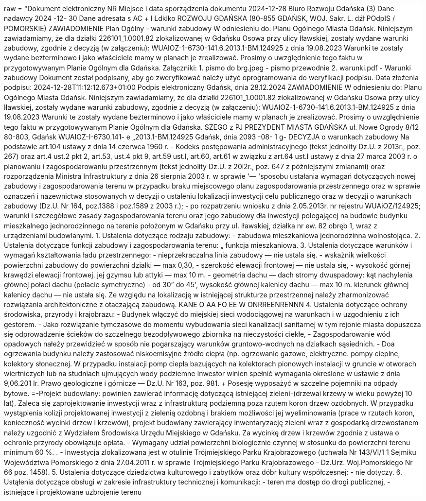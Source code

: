 raw = "Dokument elektroniczny NR Miejsce i data sporządzenia dokumentu 2024-12-28 Biuro Rozwoju Gdańska (3) Dane nadawcy  2024 -12- 30 Dane adresata s AC + l Ldklko ROZWOJU GDAŃSKA (80-855 GDAŃSK, WOJ. Sakr. L. dźł  POdpIS / POMORSKIE) ZAWIADOMIENIE Plan Ogólny - warunki zabudowy W odniesieniu do: Planu Ogólnego Miasta Gdańsk. Niniejszym zawiadamiamy, że dla działki 226101_1.0001.82 zlokalizowanej w Gdańsku Osowa przy ulicy Iławskiej, zostały wydane warunki zabudowy, zgodnie z decyzją (w załączeniu): WUAIOZ-1-6730-141.6.2013.1-BM.124925 z dnia 19.08.2023 Warunki te zostały wydane bezterminowo i jako właściciele mamy w planach je zrealizować. Prosimy o uwzględnienie tego faktu w przygotowywanym Planie Ogólnym dla Gdańska. Załączniki: 1. pismo do brg.jpeg - pismo przewodnie 2. warunki.pdf - Warunki zabudowy Dokument został podpisany, aby go zweryfikować należy użyć oprogramowania do weryfikacji podpisu. Data złożenia podpisu: 2024-12-28T11:12:12.673+01:00 Podpis elektroniczny Gdańsk, dnia 28.12.2024 ZAWIADOMIENIE W odniesieniu do: Planu Ogólnego Miasta Gdańsk. Niniejszym zawiadamiamy, że dla działki 226101_1.0001.82 ziokalizowanej w Gdańsku Osowa przy ulicy Iławskiej, zostały wydane warunki zabudowy, zgodnie z decyzją (w załączeniu): WUAIOZ-1-6730-141.6.2013.1-BM.124925 z dnia 19.08.2023  Warunki te zostały wydane bezterminowo i jako właściciele mamy w planach je zrealizować. Prosimy o uwzględnienie tego faktu w przygotowywanym Planie Ogólnym dla Gdańska. SZEGO z PJ PREZYDENT MIASTA GDAŃSKA uł. Nowe Ogrody 8/12 80-803, Gdańsk WUAIOZ-I-6730.141- e „2013.1-BM.124925 Gdańsk, dnia 2093 -08- 1 g- DECYZJA o warunkach zabudowy Na podstawie art.104 ustawy z dnia 14 czerwca 1960 r. - Kodeks postępowania administracyjnego (tekst jednolity Dz.U. z 2013r., poz. 267) oraz art.4 ust.2 pkt 2, art.53, ust.4 pkt 9, art.59 ust.l, art.60, art.61 w związku z art.64 ust.l ustawy z dnia 27 marca 2003 r. o planowaniu i zagospodarowaniu przestrzennym (tekst jednolity Dz.U. z 20i2r., poz. 647 z późniejszymi zmianami) oraz rozporządzenia Ministra Infrastruktury z dnia 26 sierpnia 2003 r. w sprawie '— 'sposobu ustałania wymagań dotyczących nowej zabudowy i zagospodarowania terenu w przypadku braku miejscowego planu zagospodarowania przestrzennego oraz w sprawie oznaczeń i nazewnictwa stosowanych w decyzji o ustaleniu lokalizacji inwestycji celu publicznego oraz w decyzji o warunkach zabudowy (Dz.U. Nr 164, poz.1388 i poz.1589 z 2003 r.); - po rozpatrzeniu wniosku z dnia 2.05.2013r. nr rejestru WUAiOZ/124925; warunki i szczegółowe zasady zagospodarowania terenu oraz jego zabudowy dła inwestycji polegającej na budowie budynku mieszkalnego jednorodzinnego na terenie położonym w Gdańsku przy ul. Iławskiej, działka nr ew. 82 obręb 1, wraz z urządzeniami budowlanymi. 1. Ustalenia dotyczące rodzaju zabudowy: - zabudowa mieszkaniowa jednorodzinna wolnostojąca.  2. Ustalenia dotyczące funkcji zabudowy i zagospodarowania terenu: „ funkcja mieszkaniowa. 3. Ustalenia dotyczące warunków i wymagań kształtowania ładu przestrzennego: - nieprzekraczalna linia zabudowy — nie ustala się. - wskażnik wielkości powierzchni zabudowy do powierzchni działki — max 0,30, - szerokość elewacji frontowej — nie ustala się, - wysokość górnej krawędzi elewacji frontowej. jej gzymsu lub attyki — max 10 m. - geometria dachu — dach stromy dwuspadowy: kąt nachylenia głównej połaci dachu (połacie symetryczne) - od 30” do 45',  wysokość głównej kalenicy dachu — max 10 m. kierunek głównej kalenicy dachu — nie ustała się. Ze względu na lokalizację w istniejącej strukturze przestrzennej należy zharmonizować rozwiązania architektoniczne z otaczającą zabudową. KANE O AA FO EE W ONRREENRENNN 4. Ustalenia dotyczące ochrony środowiska, przyrody i krajobrazu: - Budynek włączyć do miejskiej sieci wodociągowej na warunkach i w uzgodnieniu z ich gestorem. - Jako rozwiązanie tymczasowe do momentu wybudowania sieci kanalizacji sanitarnej w tym rejonie miasta dopuszcza się odprowadzenie ścieków do szczelnego bezodpływowego zbiornika na nieczystości ciekłe, - Zagospodarowanie wód opadowych nałeży przewidzieć w sposób nie pogarszający warunków gruntowo-wodnych na działkach sąsiednich.  - Doa ogrzewania budynku należy zastosować niskoemisyjne źródło ciepła (np. ogrzewanie gazowe, elektryczne. pompy cieplne, kolektory słonecznej. W przypadku instalacji pomp ciepła bazujących na kolektorach pionowych instalacji w gruncie w otworach wiertniczych lub na studniach ujmujących wody podziemne Inwestor winien spełnić wymagania określone w ustawie z dnia 9,06.201 Ir. Prawo geologiczne i górnicze — Dz.U. Nr 163, poz. 981. + Posesję wyposażyć w szczelne pojemniki na odpady bytowe.  =-Projekt budowlany: powinien zawierać informację dotyczącą istniejącej zieleni-(drzewai krzewy w wieku powyżej 10 lat). Zaleca się zaprojektowanie inwestycji wraz z infrastrukturą podziemną poza rzutem koron drzew ozdobnych. W przypadku wystąpienia kolizji projektowanej inwestycji z zielenią ozdobną i brakiem możliwości jej wyeliminowania (prace w rzutach koron, konieczność wycinki drzew i krzewów), projekt budowlany zawierający inwentaryzację zieleni wraz z gospodarką drzewostanem należy uzgodnić z Wydziałem Środowiska Urzędu Miejskiego w Gdańsku. Za wycinkę drzew i krzewów zgodnie z ustawa o ochronie przyrody obowiązuje opłata. - Wymagany udział powierzchni biologicznie czynnej w stosunku do powierzchni terenu minimum 60 %. . - Inwestycja zlokalizowana jest w otulinie Trójmiejskiego Parku Krajobrazowego (uchwała Nr 143/VI/1 1 Sejmiku Województwa Pomorskiego ż dnia 27.04.2011 r. w sprawie Trójmiejskiego Parku Krajobrazowego - Dz.Urz. Woj.Pomorskiego Nr 66 poz. 1458). 5. Ustalenia dotyczące dziedzictwa kulturowego i zabytków oraz dóbr kultury współczesnej: - nie dotyczy. 6. Ustąłenia dotyczące obsługi w zakresie infrastruktury technicznej i komunikacji: - teren ma dostęp do drogi publicznej,  - istniejące i projektowane uzbrojenie terenu